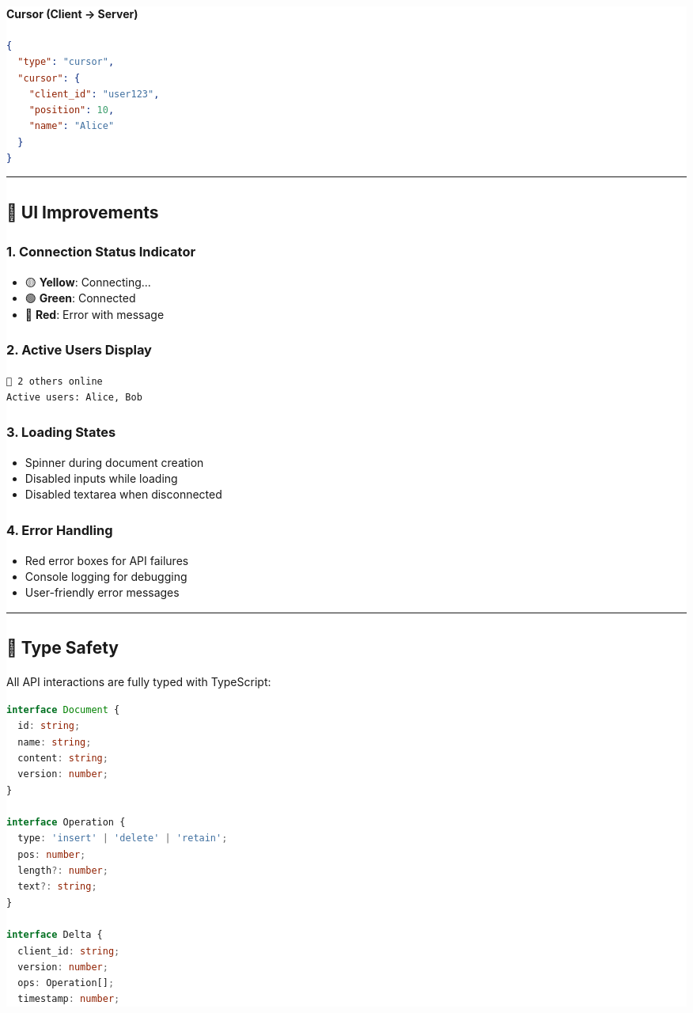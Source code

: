 #### Cursor (Client → Server)
```json
{
  "type": "cursor",
  "cursor": {
    "client_id": "user123",
    "position": 10,
    "name": "Alice"
  }
}
```

---

## 🎨 UI Improvements

### 1. Connection Status Indicator
- 🟡 **Yellow**: Connecting...
- 🟢 **Green**: Connected
- 🔴 **Red**: Error with message

### 2. Active Users Display
```
👥 2 others online
Active users: Alice, Bob
```

### 3. Loading States
- Spinner during document creation
- Disabled inputs while loading
- Disabled textarea when disconnected

### 4. Error Handling
- Red error boxes for API failures
- Console logging for debugging
- User-friendly error messages

---

## 📝 Type Safety

All API interactions are fully typed with TypeScript:

```typescript
interface Document {
  id: string;
  name: string;
  content: string;
  version: number;
}

interface Operation {
  type: 'insert' | 'delete' | 'retain';
  pos: number;
  length?: number;
  text?: string;
}

interface Delta {
  client_id: string;
  version: number;
  ops: Operation[];
  timestamp: number;
```